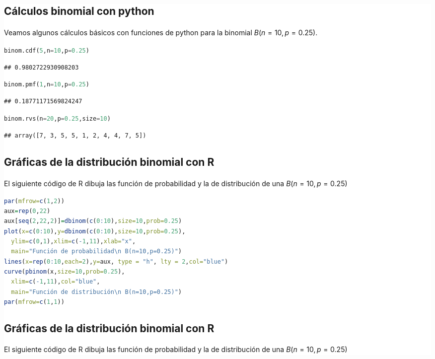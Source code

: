 
## Cálculos binomial con python

Veamos algunos cálculos básicos con funciones de python para la binomial  $B(n=10,p=0.25)$.


```python
binom.cdf(5,n=10,p=0.25)
```

```
## 0.9802722930908203
```

```python
binom.pmf(1,n=10,p=0.25)
```

```
## 0.18771171569824247
```

```python
binom.rvs(n=20,p=0.25,size=10)
```

```
## array([7, 3, 5, 5, 1, 2, 4, 4, 7, 5])
```

## Gráficas de la distribución binomial con R 

El siguiente código de R dibuja las función de probabilidad y la de distribución de una  $B(n=10,p=0.25)$



```r
par(mfrow=c(1,2))
aux=rep(0,22)
aux[seq(2,22,2)]=dbinom(c(0:10),size=10,prob=0.25)
plot(x=c(0:10),y=dbinom(c(0:10),size=10,prob=0.25),
  ylim=c(0,1),xlim=c(-1,11),xlab="x",
  main="Función de probabilidad\n B(n=10,p=0.25)")
lines(x=rep(0:10,each=2),y=aux, type = "h", lty = 2,col="blue")
curve(pbinom(x,size=10,prob=0.25),
  xlim=c(-1,11),col="blue",
  main="Función de distribución\n B(n=10,p=0.25)")
par(mfrow=c(1,1))
```


## Gráficas de la distribución binomial con R 

El siguiente código de R dibuja las función de probabilidad y la de distribución de una  $B(n=10,p=0.25)$


